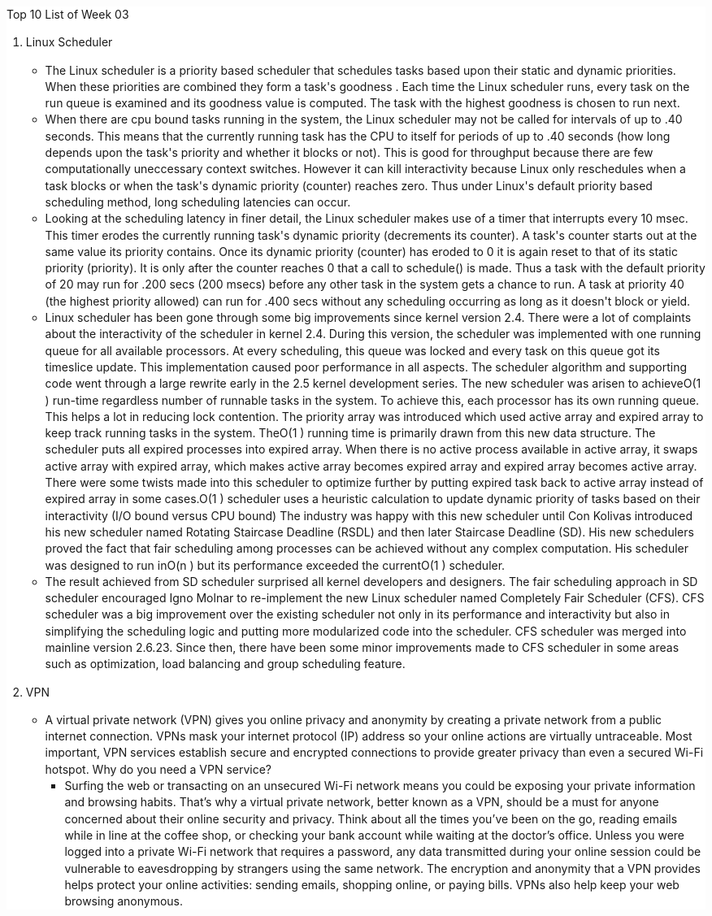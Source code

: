 Top 10 List of Week 03

1. Linux Scheduler
    - The Linux scheduler is a priority based scheduler that schedules tasks based upon their static and dynamic priorities. When these priorities are combined they form a task's goodness . Each time the Linux scheduler runs, every task on the run queue is examined and its goodness value is computed. The task with the highest goodness is chosen to run next.
    - When there are cpu bound tasks running in the system, the Linux scheduler may not be called for intervals of up to .40 seconds. This means that the currently running task has the CPU to itself for periods of up to .40 seconds (how long depends upon the task's priority and whether it blocks or not). This is good for throughput because there are few computationally uneccessary context switches. However it can kill interactivity because Linux only reschedules when a task blocks or when the task's dynamic priority (counter) reaches zero. Thus under Linux's default priority based scheduling method, long scheduling latencies can occur.
    - Looking at the scheduling latency in finer detail, the Linux scheduler makes use of a timer that interrupts every 10 msec. This timer erodes the currently running task's dynamic priority (decrements its counter). A task's counter starts out at the same value its priority contains. Once its dynamic priority (counter) has eroded to 0 it is again reset to that of its static priority (priority). It is only after the counter reaches 0 that a call to schedule() is made. Thus a task with the default priority of 20 may run for .200 secs (200 msecs) before any other task in the system gets a chance to run. A task at priority 40 (the highest priority allowed) can run for .400 secs without any scheduling occurring as long as it doesn't block or yield.
    - Linux scheduler has been gone through some big improvements since kernel version 2.4. There were a lot of complaints about the interactivity of the scheduler in kernel 2.4. During this version, the scheduler was implemented with one running queue for all available processors. At every scheduling, this queue was locked and every task on this queue got its timeslice update. This implementation caused poor performance in all aspects. The scheduler algorithm and supporting code went through a large rewrite early in the 2.5 kernel development series. The new scheduler was arisen to achieveO(1 ) run-time regardless number of runnable tasks in the system. To achieve this, each processor has its own running queue. This helps a lot in reducing lock contention. The priority array was introduced which used active array and expired array to keep track running tasks in the system. TheO(1 ) running time is primarily drawn from this new data structure. The scheduler puts all expired processes into expired array. When there is no active process available in active array, it swaps active array with expired array, which makes active array becomes expired array and expired array becomes active array. There were some twists made into this scheduler to optimize further by putting expired task back to active array instead of expired array in some cases.O(1 ) scheduler uses a heuristic calculation to update dynamic priority of tasks based on their interactivity (I/O bound versus CPU bound) The industry was happy with this new scheduler until Con Kolivas introduced his new scheduler named Rotating Staircase Deadline (RSDL) and then later Staircase Deadline (SD). His new schedulers proved the fact that fair scheduling among processes can be achieved without any complex computation. His scheduler was designed to run inO(n ) but its performance exceeded the currentO(1 ) scheduler.
    - The result achieved from SD scheduler surprised all kernel developers and designers. The fair scheduling approach in SD scheduler encouraged Igno Molnar to re-implement the new Linux scheduler named Completely Fair Scheduler (CFS). CFS scheduler was a big improvement over the existing scheduler not only in its performance and interactivity but also in simplifying the scheduling logic and putting more modularized code into the scheduler. CFS scheduler was merged into mainline version 2.6.23. Since then, there have been some minor improvements made to CFS scheduler in some areas such as optimization, load balancing and group scheduling feature.
    
2. VPN
    - A virtual private network (VPN) gives you online privacy and anonymity by creating a private network from a public internet connection. VPNs mask your internet protocol (IP) address so your online actions are virtually untraceable. Most important, VPN services establish secure and encrypted connections to provide greater privacy than even a secured Wi-Fi hotspot.
        Why do you need a VPN service?
        - Surfing the web or transacting on an unsecured Wi-Fi network means you could be exposing your private information and browsing habits. That’s why a virtual private network, better known as a VPN, should be a must for anyone concerned about their online security and privacy. Think about all the times you’ve been on the go, reading emails while in line at the coffee shop, or checking your bank account while waiting at the doctor’s office. Unless you were logged into a private Wi-Fi network that requires a password, any data transmitted during your online session could be vulnerable to eavesdropping by strangers using the same network. The encryption and anonymity that a VPN provides helps protect your online activities: sending emails, shopping online, or paying bills. VPNs also help keep your web browsing anonymous.